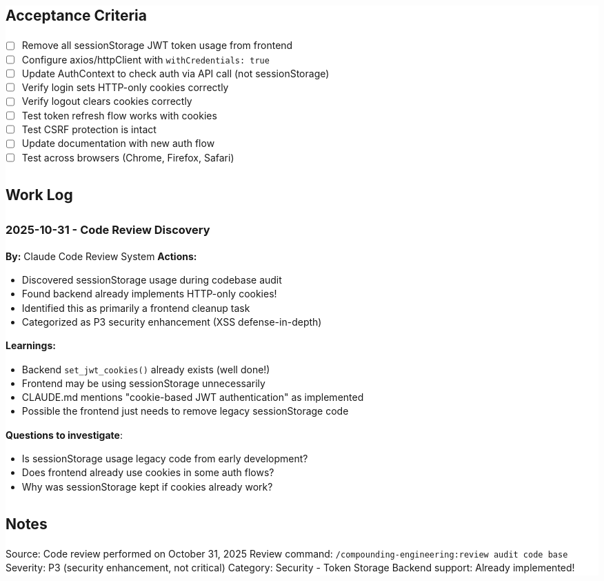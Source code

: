 ## Acceptance Criteria
- [ ] Remove all sessionStorage JWT token usage from frontend
- [ ] Configure axios/httpClient with `withCredentials: true`
- [ ] Update AuthContext to check auth via API call (not sessionStorage)
- [ ] Verify login sets HTTP-only cookies correctly
- [ ] Verify logout clears cookies correctly
- [ ] Test token refresh flow works with cookies
- [ ] Test CSRF protection is intact
- [ ] Update documentation with new auth flow
- [ ] Test across browsers (Chrome, Firefox, Safari)

## Work Log

### 2025-10-31 - Code Review Discovery
**By:** Claude Code Review System
**Actions:**
- Discovered sessionStorage usage during codebase audit
- Found backend already implements HTTP-only cookies!
- Identified this as primarily a frontend cleanup task
- Categorized as P3 security enhancement (XSS defense-in-depth)

**Learnings:**
- Backend `set_jwt_cookies()` already exists (well done!)
- Frontend may be using sessionStorage unnecessarily
- CLAUDE.md mentions "cookie-based JWT authentication" as implemented
- Possible the frontend just needs to remove legacy sessionStorage code

**Questions to investigate**:
- Is sessionStorage usage legacy code from early development?
- Does frontend already use cookies in some auth flows?
- Why was sessionStorage kept if cookies already work?

## Notes
Source: Code review performed on October 31, 2025
Review command: `/compounding-engineering:review audit code base`
Severity: P3 (security enhancement, not critical)
Category: Security - Token Storage
Backend support: Already implemented!
